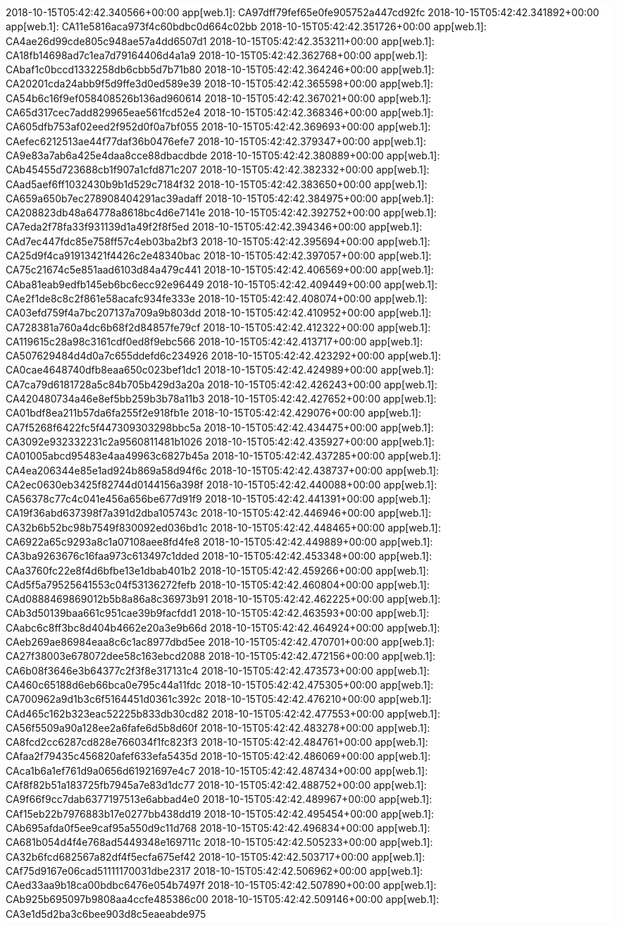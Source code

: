 2018-10-15T05:42:42.340566+00:00 app[web.1]: CA97dff79fef65e0fe905752a447cd92fc
2018-10-15T05:42:42.341892+00:00 app[web.1]: CA11e5816aca973f4c60bdbc0d664c02bb
2018-10-15T05:42:42.351726+00:00 app[web.1]: CA4ae26d99cde805c948ae57a4dd6507d1
2018-10-15T05:42:42.353211+00:00 app[web.1]: CA18fb14698ad7c1ea7d79164406d4a1a9
2018-10-15T05:42:42.362768+00:00 app[web.1]: CAbaf1c0bccd1332258db6cbb5d7b71b80
2018-10-15T05:42:42.364246+00:00 app[web.1]: CA20201cda24abb9f5d9ffe3d0ed589e39
2018-10-15T05:42:42.365598+00:00 app[web.1]: CA54b6c16f9ef058408526b136ad960614
2018-10-15T05:42:42.367021+00:00 app[web.1]: CA65d317cec7add829965eae561fcd52e4
2018-10-15T05:42:42.368346+00:00 app[web.1]: CA605dfb753af02eed2f952d0f0a7bf055
2018-10-15T05:42:42.369693+00:00 app[web.1]: CAefec6212513ae44f77daf36b0476efe7
2018-10-15T05:42:42.379347+00:00 app[web.1]: CA9e83a7ab6a425e4daa8cce88dbacdbde
2018-10-15T05:42:42.380889+00:00 app[web.1]: CAb45455d723688cb1f907a1cfd871c207
2018-10-15T05:42:42.382332+00:00 app[web.1]: CAad5aef6ff1032430b9b1d529c7184f32
2018-10-15T05:42:42.383650+00:00 app[web.1]: CA659a650b7ec278908404291ac39adaff
2018-10-15T05:42:42.384975+00:00 app[web.1]: CA208823db48a64778a8618bc4d6e7141e
2018-10-15T05:42:42.392752+00:00 app[web.1]: CA7eda2f78fa33f931139d1a49f2f8f5ed
2018-10-15T05:42:42.394346+00:00 app[web.1]: CAd7ec447fdc85e758ff57c4eb03ba2bf3
2018-10-15T05:42:42.395694+00:00 app[web.1]: CA25d9f4ca91913421f4426c2e48340bac
2018-10-15T05:42:42.397057+00:00 app[web.1]: CA75c21674c5e851aad6103d84a479c441
2018-10-15T05:42:42.406569+00:00 app[web.1]: CAba81eab9edfb145eb6bc6ecc92e96449
2018-10-15T05:42:42.409449+00:00 app[web.1]: CAe2f1de8c8c2f861e58acafc934fe333e
2018-10-15T05:42:42.408074+00:00 app[web.1]: CA03efd759f4a7bc207137a709a9b803dd
2018-10-15T05:42:42.410952+00:00 app[web.1]: CA728381a760a4dc6b68f2d84857fe79cf
2018-10-15T05:42:42.412322+00:00 app[web.1]: CA119615c28a98c3161cdf0ed8f9ebc566
2018-10-15T05:42:42.413717+00:00 app[web.1]: CA507629484d4d0a7c655ddefd6c234926
2018-10-15T05:42:42.423292+00:00 app[web.1]: CA0cae4648740dfb8eaa650c023bef1dc1
2018-10-15T05:42:42.424989+00:00 app[web.1]: CA7ca79d6181728a5c84b705b429d3a20a
2018-10-15T05:42:42.426243+00:00 app[web.1]: CA420480734a46e8ef5bb259b3b78a11b3
2018-10-15T05:42:42.427652+00:00 app[web.1]: CA01bdf8ea211b57da6fa255f2e918fb1e
2018-10-15T05:42:42.429076+00:00 app[web.1]: CA7f5268f6422fc5f447309303298bbc5a
2018-10-15T05:42:42.434475+00:00 app[web.1]: CA3092e932332231c2a9560811481b1026
2018-10-15T05:42:42.435927+00:00 app[web.1]: CA01005abcd95483e4aa49963c6827b45a
2018-10-15T05:42:42.437285+00:00 app[web.1]: CA4ea206344e85e1ad924b869a58d94f6c
2018-10-15T05:42:42.438737+00:00 app[web.1]: CA2ec0630eb3425f82744d0144156a398f
2018-10-15T05:42:42.440088+00:00 app[web.1]: CA56378c77c4c041e456a656be677d91f9
2018-10-15T05:42:42.441391+00:00 app[web.1]: CA19f36abd637398f7a391d2dba105743c
2018-10-15T05:42:42.446946+00:00 app[web.1]: CA32b6b52bc98b7549f830092ed036bd1c
2018-10-15T05:42:42.448465+00:00 app[web.1]: CA6922a65c9293a8c1a07108aee8fd4fe8
2018-10-15T05:42:42.449889+00:00 app[web.1]: CA3ba9263676c16faa973c613497c1dded
2018-10-15T05:42:42.453348+00:00 app[web.1]: CAa3760fc22e8f4d6bfbe13e1dbab401b2
2018-10-15T05:42:42.459266+00:00 app[web.1]: CAd5f5a79525641553c04f53136272fefb
2018-10-15T05:42:42.460804+00:00 app[web.1]: CAd0888469869012b5b8a86a8c36973b91
2018-10-15T05:42:42.462225+00:00 app[web.1]: CAb3d50139baa661c951cae39b9facfdd1
2018-10-15T05:42:42.463593+00:00 app[web.1]: CAabc6c8ff3bc8d404b4662e20a3e9b66d
2018-10-15T05:42:42.464924+00:00 app[web.1]: CAeb269ae86984eaa8c6c1ac8977dbd5ee
2018-10-15T05:42:42.470701+00:00 app[web.1]: CA27f38003e678072dee58c163ebcd2088
2018-10-15T05:42:42.472156+00:00 app[web.1]: CA6b08f3646e3b64377c2f3f8e317131c4
2018-10-15T05:42:42.473573+00:00 app[web.1]: CA460c65188d6eb66bca0e795c44a11fdc
2018-10-15T05:42:42.475305+00:00 app[web.1]: CA700962a9d1b3c6f5164451d0361c392c
2018-10-15T05:42:42.476210+00:00 app[web.1]: CAd465c162b323eac52225b833db30cd82
2018-10-15T05:42:42.477553+00:00 app[web.1]: CA56f5509a90a128ee2a6fafe6d5b8d60f
2018-10-15T05:42:42.483278+00:00 app[web.1]: CA8fcd2cc6287cd828e766034f1fc823f3
2018-10-15T05:42:42.484761+00:00 app[web.1]: CAfaa2f79435c456820afef633efa5435d
2018-10-15T05:42:42.486069+00:00 app[web.1]: CAca1b6a1ef761d9a0656d61921697e4c7
2018-10-15T05:42:42.487434+00:00 app[web.1]: CAf8f82b51a183725fb7945a7e83d1dc77
2018-10-15T05:42:42.488752+00:00 app[web.1]: CA9f66f9cc7dab6377197513e6abbad4e0
2018-10-15T05:42:42.489967+00:00 app[web.1]: CAf15eb22b7976883b17e0277bb438dd19
2018-10-15T05:42:42.495454+00:00 app[web.1]: CAb695afda0f5ee9caf95a550d9c11d768
2018-10-15T05:42:42.496834+00:00 app[web.1]: CA681b054d4f4e768ad5449348e169711c
2018-10-15T05:42:42.505233+00:00 app[web.1]: CA32b6fcd682567a82df4f5ecfa675ef42
2018-10-15T05:42:42.503717+00:00 app[web.1]: CAf75d9167e06cad51111170031dbe2317
2018-10-15T05:42:42.506962+00:00 app[web.1]: CAed33aa9b18ca00bdbc6476e054b7497f
2018-10-15T05:42:42.507890+00:00 app[web.1]: CAb925b695097b9808aa4ccfe485386c00
2018-10-15T05:42:42.509146+00:00 app[web.1]: CA3e1d5d2ba3c6bee903d8c5eaeabde975
